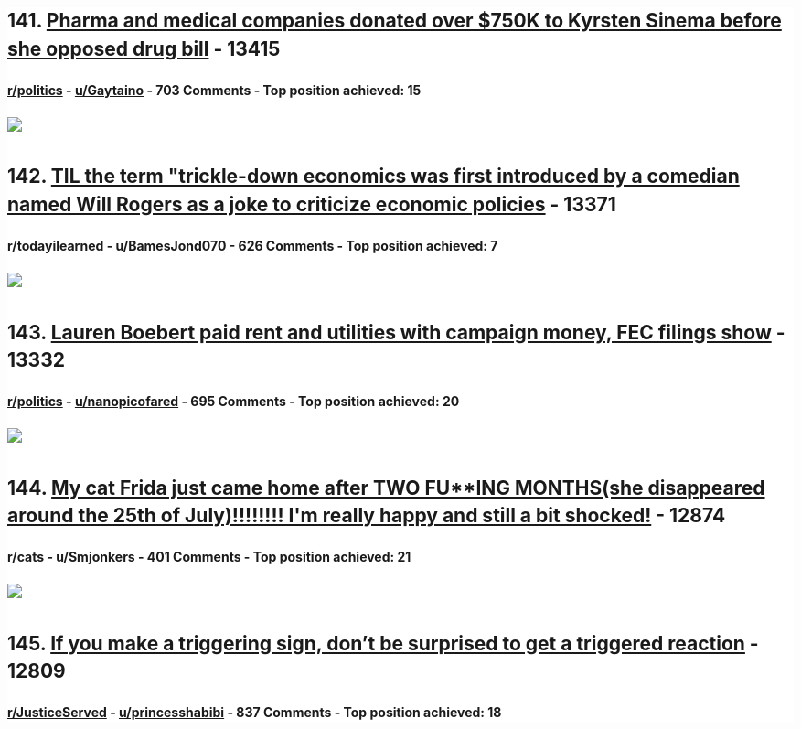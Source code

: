 ## 141. [Pharma and medical companies donated over $750K to Kyrsten Sinema before she opposed drug bill](http://reddit.com/r/politics/comments/ptsopx/pharma_and_medical_companies_donated_over_750k_to/) - 13415
#### [r/politics](http://reddit.com/r/politics) - [u/Gaytaino](http://reddit.com/u/Gaytaino) - 703 Comments - Top position achieved: 15

<a href="https://www.salon.com/2021/09/23/big-pharma-firms-donated-750k-to-kyrsten-sinema--then-she-opposed-bill/"><img src="https://b.thumbs.redditmedia.com/DXgBGrX-6l5ek19nj2DKL-foqM-rmx6wNy74x1XVNwI.jpg"></img></a>

## 142. [TIL the term "trickle-down economics was first introduced by a comedian named Will Rogers as a joke to criticize economic policies](http://reddit.com/r/todayilearned/comments/pttews/til_the_term_trickledown_economics_was_first/) - 13371
#### [r/todayilearned](http://reddit.com/r/todayilearned) - [u/BamesJond070](http://reddit.com/u/BamesJond070) - 626 Comments - Top position achieved: 7

<a href="https://www.investopedia.com/terms/t/trickledowntheory.asp"><img src="https://b.thumbs.redditmedia.com/kSK-ck-nsYvcHZ12YrOWxAd81bKgtWb7z4PBZMVpqpc.jpg"></img></a>

## 143. [Lauren Boebert paid rent and utilities with campaign money, FEC filings show](http://reddit.com/r/politics/comments/ptnnou/lauren_boebert_paid_rent_and_utilities_with/) - 13332
#### [r/politics](http://reddit.com/r/politics) - [u/nanopicofared](http://reddit.com/u/nanopicofared) - 695 Comments - Top position achieved: 20

<a href="https://www.denverpost.com/2021/09/22/lauren-boebert-rent-utilities-campaign-finance/"><img src="https://b.thumbs.redditmedia.com/yZQ4ya9PdaJ696bo4cqIgcrLlH-69OlRvc7JzhdvQgc.jpg"></img></a>

## 144. [My cat Frida just came home after TWO FU**ING MONTHS(she disappeared around the 25th of July)!!!!!!!! I'm really happy and still a bit shocked!](http://reddit.com/r/cats/comments/pu0jn9/my_cat_frida_just_came_home_after_two_fuing/) - 12874
#### [r/cats](http://reddit.com/r/cats) - [u/Smjonkers](http://reddit.com/u/Smjonkers) - 401 Comments - Top position achieved: 21

<a href="https://i.redd.it/2q51xi4biap71.jpg"><img src="https://b.thumbs.redditmedia.com/O8U-_FcTkGyh9VSR1kVvM-BcSOZRI6fUXV8cGz_KDjY.jpg"></img></a>

## 145. [If you make a triggering sign, don’t be surprised to get a triggered reaction](http://reddit.com/r/JusticeServed/comments/pttw0t/if_you_make_a_triggering_sign_dont_be_surprised/) - 12809
#### [r/JusticeServed](http://reddit.com/r/JusticeServed) - [u/princesshabibi](http://reddit.com/u/princesshabibi) - 837 Comments - Top position achieved: 18
